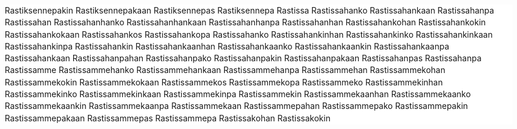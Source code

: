 Rastiksennepakin
Rastiksennepakaan
Rastiksennepas
Rastiksennepa
Rastissa
Rastissahanko
Rastissahankaan
Rastissahanpa
Rastissahan
Rastissahanhanko
Rastissahanhankaan
Rastissahanhanpa
Rastissahanhan
Rastissahankohan
Rastissahankokin
Rastissahankokaan
Rastissahankos
Rastissahankopa
Rastissahanko
Rastissahankinhan
Rastissahankinko
Rastissahankinkaan
Rastissahankinpa
Rastissahankin
Rastissahankaanhan
Rastissahankaanko
Rastissahankaankin
Rastissahankaanpa
Rastissahankaan
Rastissahanpahan
Rastissahanpako
Rastissahanpakin
Rastissahanpakaan
Rastissahanpas
Rastissahanpa
Rastissamme
Rastissammehanko
Rastissammehankaan
Rastissammehanpa
Rastissammehan
Rastissammekohan
Rastissammekokin
Rastissammekokaan
Rastissammekos
Rastissammekopa
Rastissammeko
Rastissammekinhan
Rastissammekinko
Rastissammekinkaan
Rastissammekinpa
Rastissammekin
Rastissammekaanhan
Rastissammekaanko
Rastissammekaankin
Rastissammekaanpa
Rastissammekaan
Rastissammepahan
Rastissammepako
Rastissammepakin
Rastissammepakaan
Rastissammepas
Rastissammepa
Rastissakohan
Rastissakokin